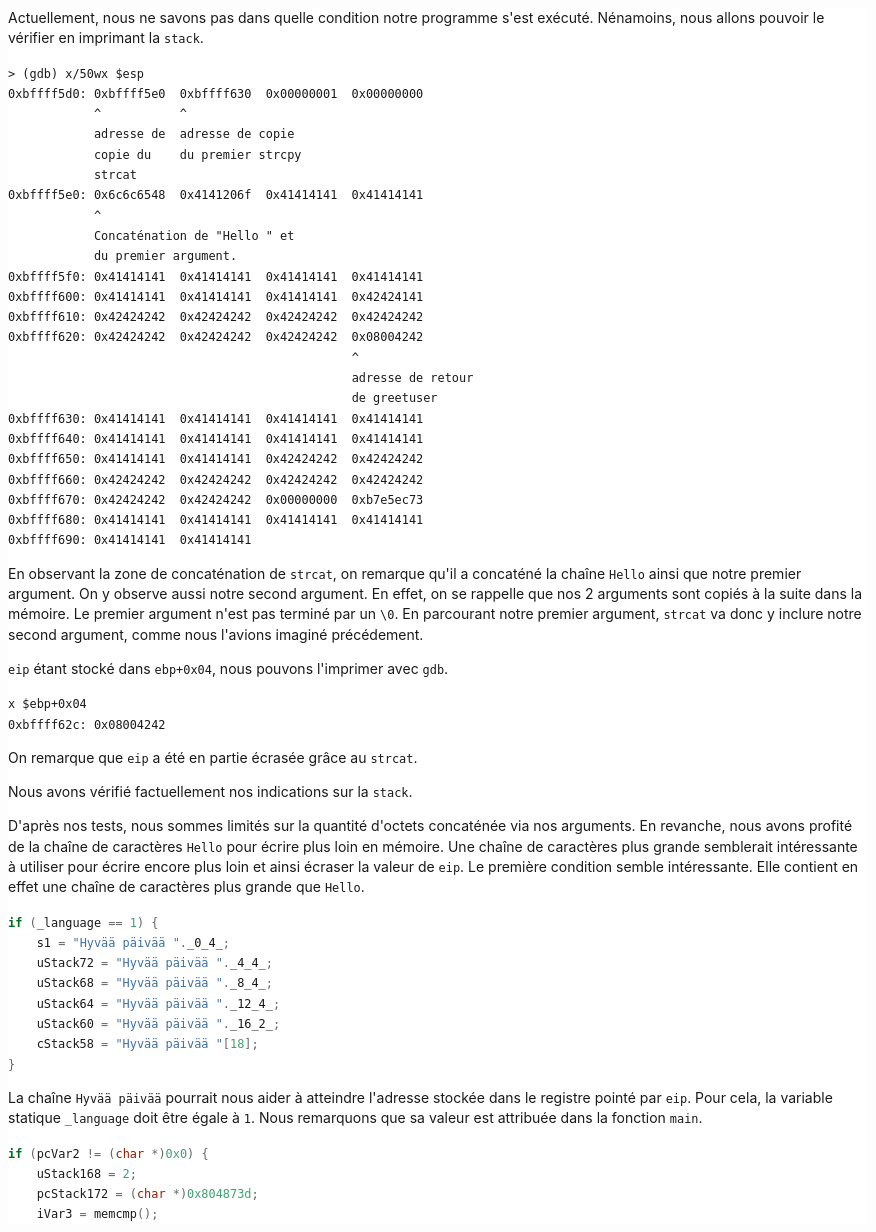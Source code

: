 Actuellement, nous ne savons pas dans quelle condition notre programme s'est exécuté. Nénamoins, nous allons pouvoir le vérifier en imprimant la `stack`.

```
> (gdb) x/50wx $esp
0xbffff5d0:	0xbffff5e0	0xbffff630	0x00000001	0x00000000
            ^           ^
            adresse de  adresse de copie
            copie du    du premier strcpy
            strcat
0xbffff5e0:	0x6c6c6548	0x4141206f	0x41414141	0x41414141
            ^
            Concaténation de "Hello " et
            du premier argument.
0xbffff5f0:	0x41414141	0x41414141	0x41414141	0x41414141
0xbffff600:	0x41414141	0x41414141	0x41414141	0x42424141
0xbffff610:	0x42424242	0x42424242	0x42424242	0x42424242
0xbffff620:	0x42424242	0x42424242	0x42424242	0x08004242
                                                ^
                                                adresse de retour
                                                de greetuser
0xbffff630:	0x41414141	0x41414141	0x41414141	0x41414141
0xbffff640:	0x41414141	0x41414141	0x41414141	0x41414141
0xbffff650:	0x41414141	0x41414141	0x42424242	0x42424242
0xbffff660:	0x42424242	0x42424242	0x42424242	0x42424242
0xbffff670:	0x42424242	0x42424242	0x00000000	0xb7e5ec73
0xbffff680:	0x41414141	0x41414141	0x41414141	0x41414141
0xbffff690:	0x41414141	0x41414141
```
En observant la zone de concaténation de `strcat`, on remarque qu'il a concaténé la chaîne `Hello` ainsi que notre premier argument. On y observe aussi notre second argument. En effet, on se rappelle que nos 2 arguments sont copiés à la suite dans la mémoire. Le premier argument n'est pas terminé par un `\0`. En parcourant notre premier argument, `strcat` va donc y inclure notre second argument, comme nous l'avions imaginé précédement.

`eip` étant stocké dans `ebp+0x04`, nous pouvons l'imprimer avec `gdb`.
```
x $ebp+0x04
0xbffff62c:	0x08004242
```
On remarque que `eip` a été en partie écrasée grâce au `strcat`.

Nous avons vérifié factuellement nos indications sur la `stack`.

D'après nos tests, nous sommes limités sur la quantité d'octets concaténée via nos arguments. En revanche, nous avons profité de la chaîne de caractères `Hello` pour écrire plus loin en mémoire. Une chaîne de caractères plus grande semblerait intéressante à utiliser pour écrire encore plus loin et ainsi écraser la valeur de `eip`. Le première condition semble intéressante. Elle contient en effet une chaîne de caractères plus grande que `Hello`.
```c
if (_language == 1) {
    s1 = "Hyvää päivää "._0_4_;
    uStack72 = "Hyvää päivää "._4_4_;
    uStack68 = "Hyvää päivää "._8_4_;
    uStack64 = "Hyvää päivää "._12_4_;
    uStack60 = "Hyvää päivää "._16_2_;
    cStack58 = "Hyvää päivää "[18];
}
```
La chaîne `Hyvää päivää` pourrait nous aider à atteindre l'adresse stockée dans le registre pointé par `eip`. Pour cela, la variable statique `_language` doit être égale à `1`. Nous remarquons que sa valeur est attribuée dans la fonction `main`.
```c
if (pcVar2 != (char *)0x0) {
    uStack168 = 2;
    pcStack172 = (char *)0x804873d;
    iVar3 = memcmp();
```